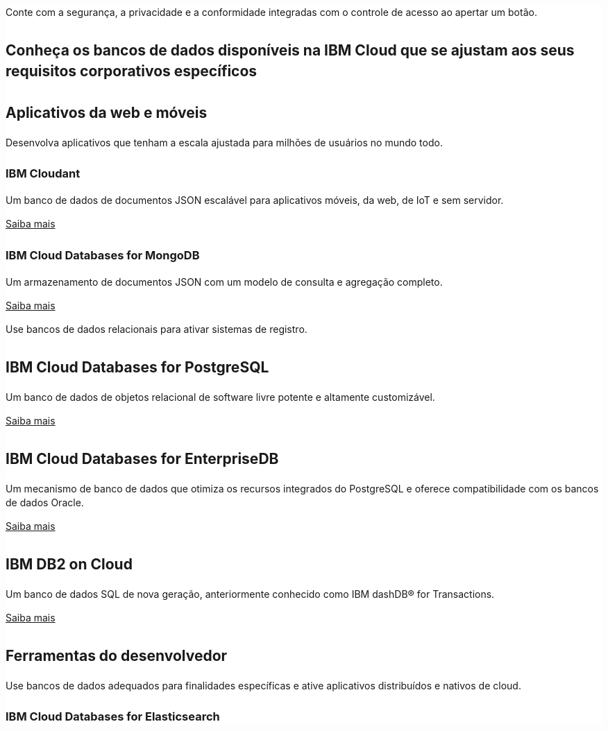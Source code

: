 Conte com a segurança, a privacidade e a conformidade integradas com o controle de acesso ao apertar um botão.



## Conheça os bancos de dados disponíveis na IBM Cloud que se ajustam aos seus requisitos corporativos específicos



## Aplicativos da web e móveis

Desenvolva aplicativos que tenham a escala ajustada para milhões de usuários no mundo todo.

### IBM Cloudant

Um banco de dados de documentos JSON escalável para aplicativos móveis, da web, de IoT e sem servidor.

[Saiba mais ](https://www.ibm.com/br-pt/cloud/cloudant)

### IBM Cloud Databases for MongoDB

Um armazenamento de documentos JSON com um modelo de consulta e agregação completo.

[Saiba mais ](https://www.ibm.com/br-pt/cloud/databases-for-mongodb)

Use bancos de dados relacionais para ativar sistemas de registro.

## IBM Cloud Databases for PostgreSQL

Um banco de dados de objetos relacional de software livre potente e altamente customizável.

[Saiba mais ](https://www.ibm.com/br-pt/cloud/databases-for-postgresql)

## IBM Cloud Databases for EnterpriseDB

Um mecanismo de banco de dados que otimiza os recursos integrados do PostgreSQL e oferece compatibilidade com os bancos de dados Oracle.

[Saiba mais ](https://www.ibm.com/cloud/databases-for-enterprisedb)

## IBM DB2 on Cloud

Um banco de dados SQL de nova geração, anteriormente conhecido como IBM dashDB® for Transactions.

[Saiba mais ](https://www.ibm.com/br-pt/cloud/db2-on-cloud)



## Ferramentas do desenvolvedor

Use bancos de dados adequados para finalidades específicas e ative aplicativos distribuídos e nativos de cloud.

### IBM Cloud Databases for Elasticsearch
